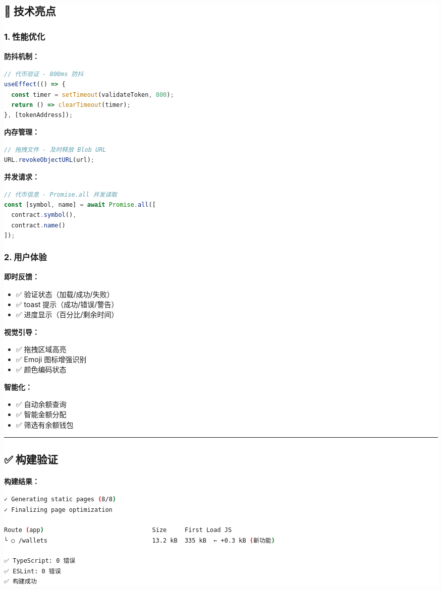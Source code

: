 
## 🔧 技术亮点

### 1. 性能优化

**防抖机制：**
```typescript
// 代币验证 - 800ms 防抖
useEffect(() => {
  const timer = setTimeout(validateToken, 800);
  return () => clearTimeout(timer);
}, [tokenAddress]);
```

**内存管理：**
```typescript
// 拖拽文件 - 及时释放 Blob URL
URL.revokeObjectURL(url);
```

**并发请求：**
```typescript
// 代币信息 - Promise.all 并发读取
const [symbol, name] = await Promise.all([
  contract.symbol(),
  contract.name()
]);
```

### 2. 用户体验

**即时反馈：**
- ✅ 验证状态（加载/成功/失败）
- ✅ toast 提示（成功/错误/警告）
- ✅ 进度显示（百分比/剩余时间）

**视觉引导：**
- ✅ 拖拽区域高亮
- ✅ Emoji 图标增强识别
- ✅ 颜色编码状态

**智能化：**
- ✅ 自动余额查询
- ✅ 智能金额分配
- ✅ 筛选有余额钱包

---

## ✅ 构建验证

**构建结果：**
```bash
✓ Generating static pages (8/8)
✓ Finalizing page optimization

Route (app)                              Size     First Load JS
└ ○ /wallets                             13.2 kB  335 kB  ← +0.3 kB (新功能)

✅ TypeScript: 0 错误
✅ ESLint: 0 错误
✅ 构建成功
```
